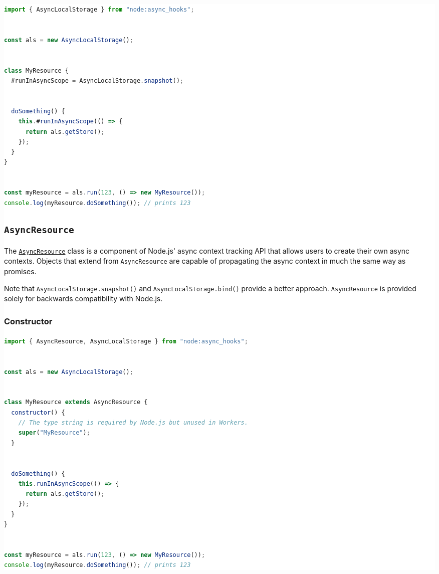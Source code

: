 ```js
import { AsyncLocalStorage } from "node:async_hooks";


const als = new AsyncLocalStorage();


class MyResource {
  #runInAsyncScope = AsyncLocalStorage.snapshot();


  doSomething() {
    this.#runInAsyncScope(() => {
      return als.getStore();
    });
  }
}


const myResource = als.run(123, () => new MyResource());
console.log(myResource.doSomething()); // prints 123
```

## `AsyncResource`

The [`AsyncResource`](https://nodejs.org/dist/latest-v18.x/docs/api/async_context.html#class-asyncresource) class is a component of Node.js' async context tracking API that allows users to create their own async contexts. Objects that extend from `AsyncResource` are capable of propagating the async context in much the same way as promises.

Note that `AsyncLocalStorage.snapshot()` and `AsyncLocalStorage.bind()` provide a better approach. `AsyncResource` is provided solely for backwards compatibility with Node.js.

### Constructor

```js
import { AsyncResource, AsyncLocalStorage } from "node:async_hooks";


const als = new AsyncLocalStorage();


class MyResource extends AsyncResource {
  constructor() {
    // The type string is required by Node.js but unused in Workers.
    super("MyResource");
  }


  doSomething() {
    this.runInAsyncScope(() => {
      return als.getStore();
    });
  }
}


const myResource = als.run(123, () => new MyResource());
console.log(myResource.doSomething()); // prints 123
```
